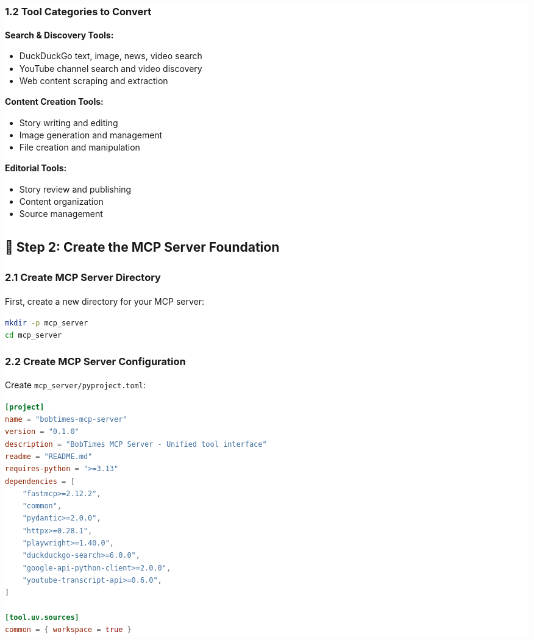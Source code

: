 ### 1.2 Tool Categories to Convert

**Search & Discovery Tools:**
- DuckDuckGo text, image, news, video search
- YouTube channel search and video discovery
- Web content scraping and extraction

**Content Creation Tools:**
- Story writing and editing
- Image generation and management
- File creation and manipulation

**Editorial Tools:**
- Story review and publishing
- Content organization
- Source management

## 🔧 Step 2: Create the MCP Server Foundation

### 2.1 Create MCP Server Directory

First, create a new directory for your MCP server:

```bash
mkdir -p mcp_server
cd mcp_server
```

### 2.2 Create MCP Server Configuration

Create `mcp_server/pyproject.toml`:

```toml
[project]
name = "bobtimes-mcp-server"
version = "0.1.0"
description = "BobTimes MCP Server - Unified tool interface"
readme = "README.md"
requires-python = ">=3.13"
dependencies = [
    "fastmcp>=2.12.2",
    "common",
    "pydantic>=2.0.0",
    "httpx>=0.28.1",
    "playwright>=1.40.0",
    "duckduckgo-search>=6.0.0",
    "google-api-python-client>=2.0.0",
    "youtube-transcript-api>=0.6.0",
]

[tool.uv.sources]
common = { workspace = true }
```
